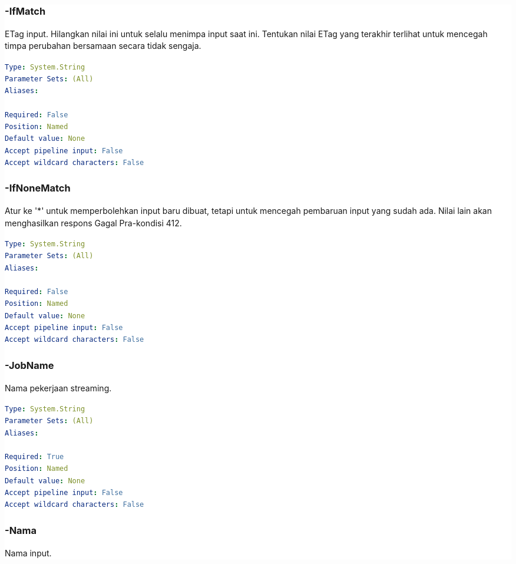 ### -IfMatch
ETag input.
Hilangkan nilai ini untuk selalu menimpa input saat ini.
Tentukan nilai ETag yang terakhir terlihat untuk mencegah timpa perubahan bersamaan secara tidak sengaja.

```yaml
Type: System.String
Parameter Sets: (All)
Aliases:

Required: False
Position: Named
Default value: None
Accept pipeline input: False
Accept wildcard characters: False
```

### -IfNoneMatch
Atur ke '*' untuk memperbolehkan input baru dibuat, tetapi untuk mencegah pembaruan input yang sudah ada.
Nilai lain akan menghasilkan respons Gagal Pra-kondisi 412.

```yaml
Type: System.String
Parameter Sets: (All)
Aliases:

Required: False
Position: Named
Default value: None
Accept pipeline input: False
Accept wildcard characters: False
```

### -JobName
Nama pekerjaan streaming.

```yaml
Type: System.String
Parameter Sets: (All)
Aliases:

Required: True
Position: Named
Default value: None
Accept pipeline input: False
Accept wildcard characters: False
```

### -Nama
Nama input.
